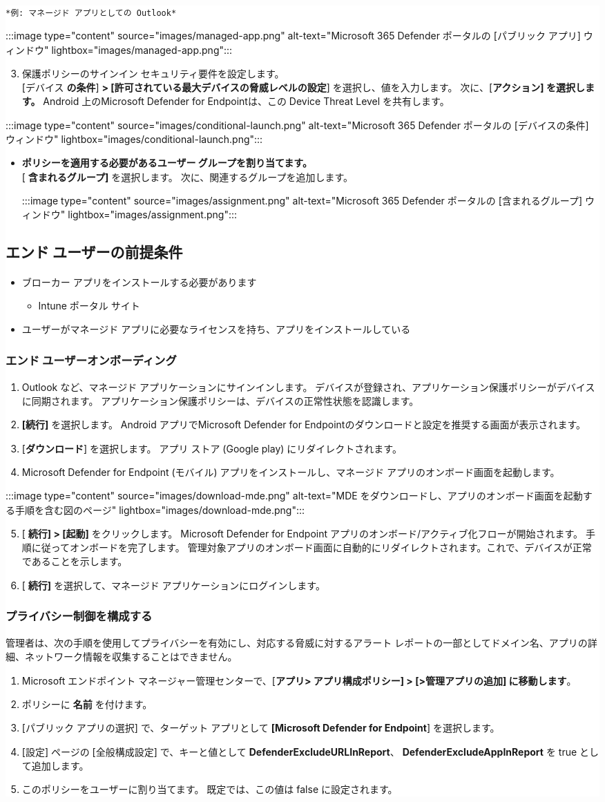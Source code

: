     *例: マネージド アプリとしての Outlook*

  :::image type="content" source="images/managed-app.png" alt-text="Microsoft 365 Defender ポータルの [パブリック アプリ] ウィンドウ" lightbox="images/managed-app.png":::


 3. 保護ポリシーのサインイン セキュリティ要件を設定します。 <br>
[デバイス **の条件**] **> [許可されている最大デバイスの脅威レベルの設定**] を選択し、値を入力します。 次に、[**アクション] を選択します。** Android 上のMicrosoft Defender for Endpointは、この Device Threat Level を共有します。

  :::image type="content" source="images/conditional-launch.png" alt-text="Microsoft 365 Defender ポータルの [デバイスの条件] ウィンドウ" lightbox="images/conditional-launch.png":::
  
- **ポリシーを適用する必要があるユーザー グループを割り当てます。**<br>
  [ **含まれるグループ]** を選択します。 次に、関連するグループを追加します。 

    :::image type="content" source="images/assignment.png" alt-text="Microsoft 365 Defender ポータルの [含まれるグループ] ウィンドウ" lightbox="images/assignment.png":::


## <a name="end-user-prerequisites"></a>エンド ユーザーの前提条件
- ブローカー アプリをインストールする必要があります
    - Intune ポータル サイト
    
- ユーザーがマネージド アプリに必要なライセンスを持ち、アプリをインストールしている

### <a name="end-user-onboarding"></a>エンド ユーザーオンボーディング 

1. Outlook など、マネージド アプリケーションにサインインします。 デバイスが登録され、アプリケーション保護ポリシーがデバイスに同期されます。 アプリケーション保護ポリシーは、デバイスの正常性状態を認識します。  

2. **[続行]** を選択します。 Android アプリでMicrosoft Defender for Endpointのダウンロードと設定を推奨する画面が表示されます。

3. [**ダウンロード**] を選択します。 アプリ ストア (Google play) にリダイレクトされます。 

4.  Microsoft Defender for Endpoint (モバイル) アプリをインストールし、マネージド アプリのオンボード画面を起動します。

  :::image type="content" source="images/download-mde.png" alt-text="MDE をダウンロードし、アプリのオンボード画面を起動する手順を含む図のページ" lightbox="images/download-mde.png":::
  

5.  [ **続行] > [起動]** をクリックします。 Microsoft Defender for Endpoint アプリのオンボード/アクティブ化フローが開始されます。 手順に従ってオンボードを完了します。 管理対象アプリのオンボード画面に自動的にリダイレクトされます。これで、デバイスが正常であることを示します。

6. [ **続行]** を選択して、マネージド アプリケーションにログインします。 

### <a name="configure-privacy-controls"></a>プライバシー制御を構成する 
管理者は、次の手順を使用してプライバシーを有効にし、対応する脅威に対するアラート レポートの一部としてドメイン名、アプリの詳細、ネットワーク情報を収集することはできません。

1. Microsoft エンドポイント マネージャー管理センターで、[**アプリ> アプリ構成ポリシー] > [>管理アプリの追加] に移動します**。

2. ポリシーに **名前** を付けます。

3. [パブリック アプリの選択] で、ターゲット アプリとして **[Microsoft Defender for Endpoint**] を選択します。

4. [設定] ページの [全般構成設定] で、キーと値として **DefenderExcludeURLInReport**、 **DefenderExcludeAppInReport** を true として追加します。

5. このポリシーをユーザーに割り当てます。 既定では、この値は false に設定されます。

